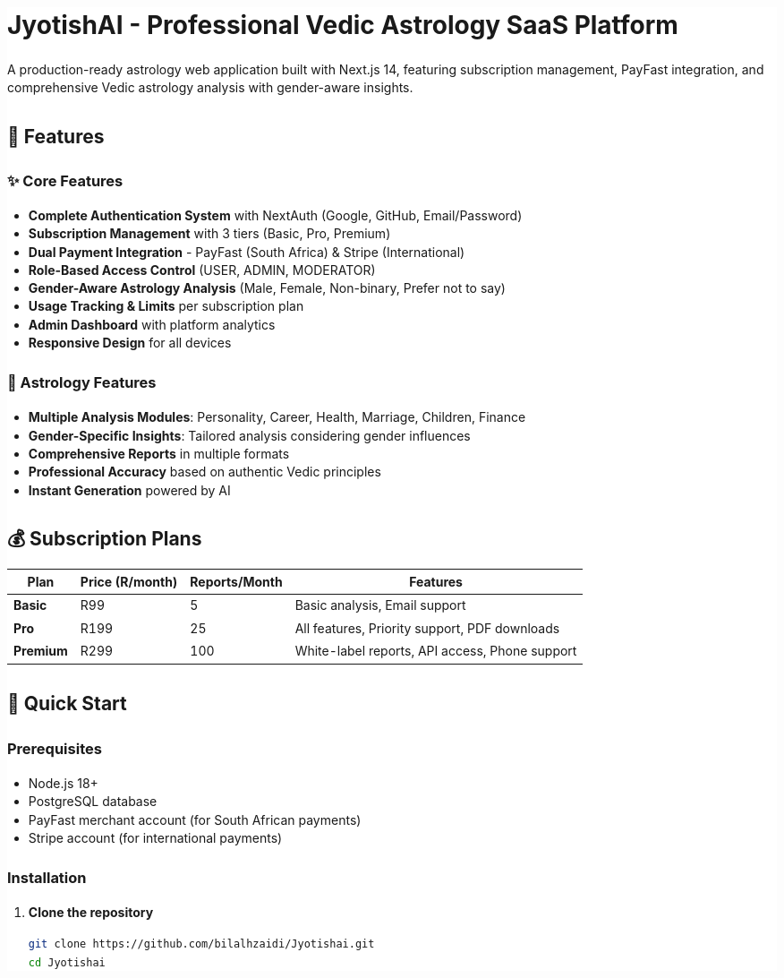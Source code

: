 # JyotishAI - Professional Vedic Astrology SaaS Platform

A production-ready astrology web application built with Next.js 14, featuring subscription management, PayFast integration, and comprehensive Vedic astrology analysis with gender-aware insights.

## 🌟 Features

### ✨ Core Features
- **Complete Authentication System** with NextAuth (Google, GitHub, Email/Password)
- **Subscription Management** with 3 tiers (Basic, Pro, Premium)
- **Dual Payment Integration** - PayFast (South Africa) & Stripe (International)
- **Role-Based Access Control** (USER, ADMIN, MODERATOR)
- **Gender-Aware Astrology Analysis** (Male, Female, Non-binary, Prefer not to say)
- **Usage Tracking & Limits** per subscription plan
- **Admin Dashboard** with platform analytics
- **Responsive Design** for all devices

### 🔮 Astrology Features
- **Multiple Analysis Modules**: Personality, Career, Health, Marriage, Children, Finance
- **Gender-Specific Insights**: Tailored analysis considering gender influences
- **Comprehensive Reports** in multiple formats
- **Professional Accuracy** based on authentic Vedic principles
- **Instant Generation** powered by AI

## 💰 Subscription Plans

| Plan | Price (R/month) | Reports/Month | Features |
|------|---------|---------------|----------|
| **Basic** | R99 | 5 | Basic analysis, Email support |
| **Pro** | R199 | 25 | All features, Priority support, PDF downloads |
| **Premium** | R299 | 100 | White-label reports, API access, Phone support |

## 🚀 Quick Start

### Prerequisites
- Node.js 18+ 
- PostgreSQL database
- PayFast merchant account (for South African payments)
- Stripe account (for international payments)

### Installation

1. **Clone the repository**
   ```bash
   git clone https://github.com/bilalhzaidi/Jyotishai.git
   cd Jyotishai
   ```
